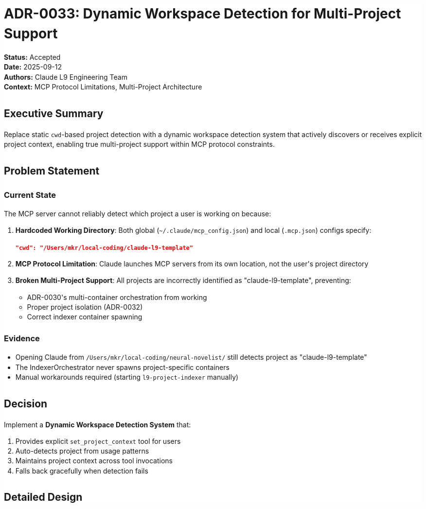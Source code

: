 # ADR-0033: Dynamic Workspace Detection for Multi-Project Support

**Status:** Accepted  
**Date:** 2025-09-12  
**Authors:** Claude L9 Engineering Team  
**Context:** MCP Protocol Limitations, Multi-Project Architecture

## Executive Summary

Replace static `cwd`-based project detection with a dynamic workspace detection system that actively discovers or receives explicit project context, enabling true multi-project support within MCP protocol constraints.

## Problem Statement

### Current State
The MCP server cannot reliably detect which project a user is working on because:

1. **Hardcoded Working Directory**: Both global (`~/.claude/mcp_config.json`) and local (`.mcp.json`) configs specify:
   ```json
   "cwd": "/Users/mkr/local-coding/claude-l9-template"
   ```

2. **MCP Protocol Limitation**: Claude launches MCP servers from its own location, not the user's project directory

3. **Broken Multi-Project Support**: All projects are incorrectly identified as "claude-l9-template", preventing:
   - ADR-0030's multi-container orchestration from working
   - Proper project isolation (ADR-0032)
   - Correct indexer container spawning

### Evidence
- Opening Claude from `/Users/mkr/local-coding/neural-novelist/` still detects project as "claude-l9-template"
- The IndexerOrchestrator never spawns project-specific containers
- Manual workarounds required (starting `l9-project-indexer` manually)

## Decision

Implement a **Dynamic Workspace Detection System** that:
1. Provides explicit `set_project_context` tool for users
2. Auto-detects project from usage patterns
3. Maintains project context across tool invocations
4. Falls back gracefully when detection fails

## Detailed Design

